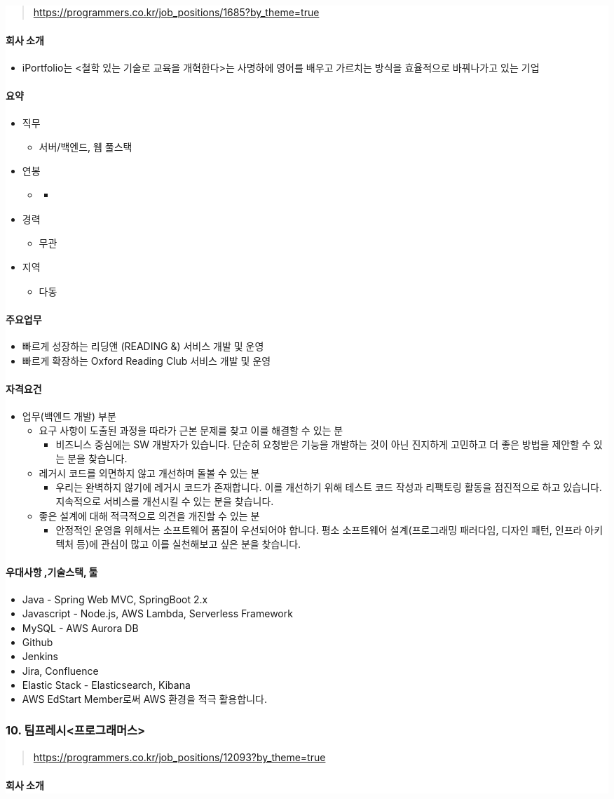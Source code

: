 > https://programmers.co.kr/job_positions/1685?by_theme=true

#### 회사 소개

* iPortfolio는 <철학 있는 기술로 교육을 개혁한다>는 사명하에 영어를 배우고 가르치는 방식을 효율적으로 바꿔나가고 있는 기업



#### 요약

- 직무
  - 서버/백엔드, 웹 풀스택

- 연봉
  - -

- 경력
  - 무관
- 지역
  - 다동

#### 주요업무

- 빠르게 성장하는 리딩앤 (READING &) 서비스 개발 및 운영
- 빠르게 확장하는 Oxford Reading Club 서비스 개발 및 운영

#### 자격요건

- 업무(백엔드 개발) 부분
  - 요구 사항이 도출된 과정을 따라가 근본 문제를 찾고 이를 해결할 수 있는 분
    - 비즈니스 중심에는 SW 개발자가 있습니다. 단순히 요청받은 기능을 개발하는 것이 아닌 진지하게 고민하고 더 좋은 방법을 제안할 수 있는 분을 찾습니다.
  - 레거시 코드를 외면하지 않고 개선하며 돌볼 수 있는 분
    - 우리는 완벽하지 않기에 레거시 코드가 존재합니다. 이를 개선하기 위해 테스트 코드 작성과 리팩토링 활동을 점진적으로 하고 있습니다. 지속적으로 서비스를 개선시킬 수 있는 분을 찾습니다.
  - 좋은 설계에 대해 적극적으로 의견을 개진할 수 있는 분
    - 안정적인 운영을 위해서는 소프트웨어 품질이 우선되어야 합니다. 평소 소프트웨어 설계(프로그래밍 패러다임, 디자인 패턴, 인프라 아키텍처 등)에 관심이 많고 이를 실천해보고 싶은 분을 찾습니다.

#### 우대사항 ,기술스택, 툴

- Java - Spring Web MVC, SpringBoot 2.x
- Javascript - Node.js, AWS Lambda, Serverless Framework
- MySQL - AWS Aurora DB
- Github
- Jenkins
- Jira, Confluence
- Elastic Stack - Elasticsearch, Kibana
- AWS EdStart Member로써 AWS 환경을 적극 활용합니다.



### 10. 팀프레시<프로그래머스>

> https://programmers.co.kr/job_positions/12093?by_theme=true

#### 회사 소개
